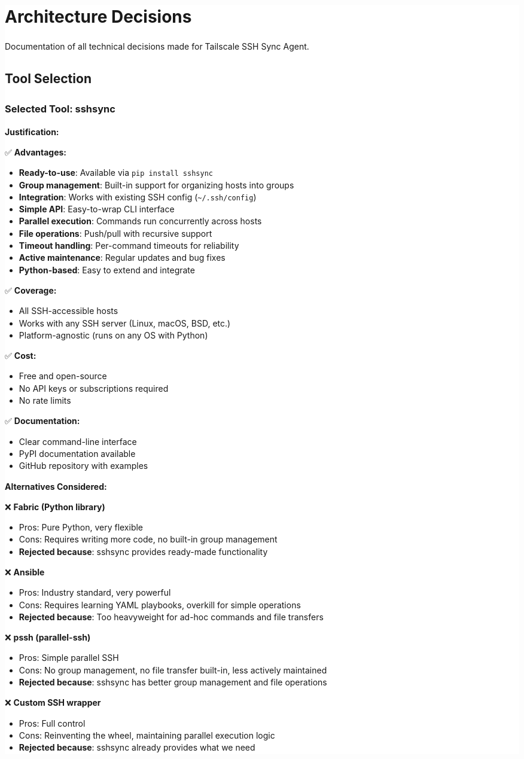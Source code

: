 # Architecture Decisions

Documentation of all technical decisions made for Tailscale SSH Sync Agent.

## Tool Selection

### Selected Tool: sshsync

**Justification:**

✅ **Advantages:**
- **Ready-to-use**: Available via `pip install sshsync`
- **Group management**: Built-in support for organizing hosts into groups
- **Integration**: Works with existing SSH config (`~/.ssh/config`)
- **Simple API**: Easy-to-wrap CLI interface
- **Parallel execution**: Commands run concurrently across hosts
- **File operations**: Push/pull with recursive support
- **Timeout handling**: Per-command timeouts for reliability
- **Active maintenance**: Regular updates and bug fixes
- **Python-based**: Easy to extend and integrate

✅ **Coverage:**
- All SSH-accessible hosts
- Works with any SSH server (Linux, macOS, BSD, etc.)
- Platform-agnostic (runs on any OS with Python)

✅ **Cost:**
- Free and open-source
- No API keys or subscriptions required
- No rate limits

✅ **Documentation:**
- Clear command-line interface
- PyPI documentation available
- GitHub repository with examples

**Alternatives Considered:**

❌ **Fabric (Python library)**
- Pros: Pure Python, very flexible
- Cons: Requires writing more code, no built-in group management
- **Rejected because**: sshsync provides ready-made functionality

❌ **Ansible**
- Pros: Industry standard, very powerful
- Cons: Requires learning YAML playbooks, overkill for simple operations
- **Rejected because**: Too heavyweight for ad-hoc commands and file transfers

❌ **pssh (parallel-ssh)**
- Pros: Simple parallel SSH
- Cons: No group management, no file transfer built-in, less actively maintained
- **Rejected because**: sshsync has better group management and file operations

❌ **Custom SSH wrapper**
- Pros: Full control
- Cons: Reinventing the wheel, maintaining parallel execution logic
- **Rejected because**: sshsync already provides what we need
